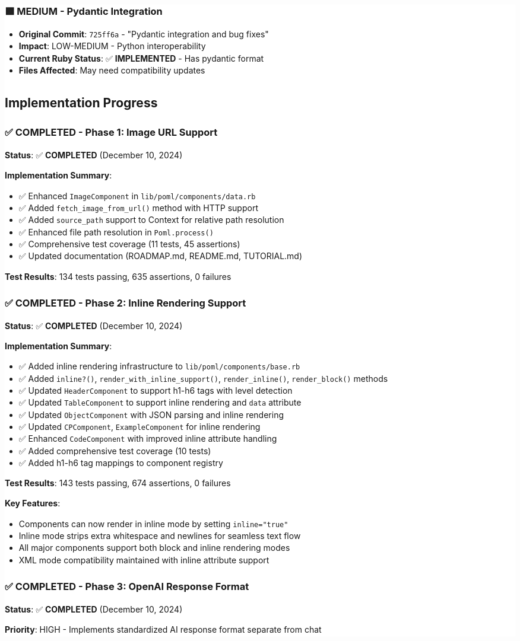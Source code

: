 ### 🟩 **MEDIUM - Pydantic Integration**

- **Original Commit**: `725ff6a` - "Pydantic integration and bug fixes"
- **Impact**: LOW-MEDIUM - Python interoperability
- **Current Ruby Status**: ✅ **IMPLEMENTED** - Has pydantic format
- **Files Affected**: May need compatibility updates

## Implementation Progress

### ✅ **COMPLETED - Phase 1: Image URL Support**

**Status**: ✅ **COMPLETED** (December 10, 2024)

**Implementation Summary**:

- ✅ Enhanced `ImageComponent` in `lib/poml/components/data.rb`
- ✅ Added `fetch_image_from_url()` method with HTTP support
- ✅ Added `source_path` support to Context for relative path resolution
- ✅ Enhanced file path resolution in `Poml.process()`
- ✅ Comprehensive test coverage (11 tests, 45 assertions)
- ✅ Updated documentation (ROADMAP.md, README.md, TUTORIAL.md)

**Test Results**: 134 tests passing, 635 assertions, 0 failures

### ✅ **COMPLETED - Phase 2: Inline Rendering Support**

**Status**: ✅ **COMPLETED** (December 10, 2024)

**Implementation Summary**:

- ✅ Added inline rendering infrastructure to `lib/poml/components/base.rb`
- ✅ Added `inline?()`, `render_with_inline_support()`, `render_inline()`, `render_block()` methods
- ✅ Updated `HeaderComponent` to support h1-h6 tags with level detection
- ✅ Updated `TableComponent` to support inline rendering and `data` attribute
- ✅ Updated `ObjectComponent` with JSON parsing and inline rendering
- ✅ Updated `CPComponent`, `ExampleComponent` for inline rendering
- ✅ Enhanced `CodeComponent` with improved inline attribute handling
- ✅ Added comprehensive test coverage (10 tests)
- ✅ Added h1-h6 tag mappings to component registry

**Test Results**: 143 tests passing, 674 assertions, 0 failures

**Key Features**:

- Components can now render in inline mode by setting `inline="true"`
- Inline mode strips extra whitespace and newlines for seamless text flow
- All major components support both block and inline rendering modes
- XML mode compatibility maintained with inline attribute support

### ✅ **COMPLETED - Phase 3: OpenAI Response Format**

**Status**: ✅ **COMPLETED** (December 10, 2024)

**Priority**: HIGH - Implements standardized AI response format separate from chat
